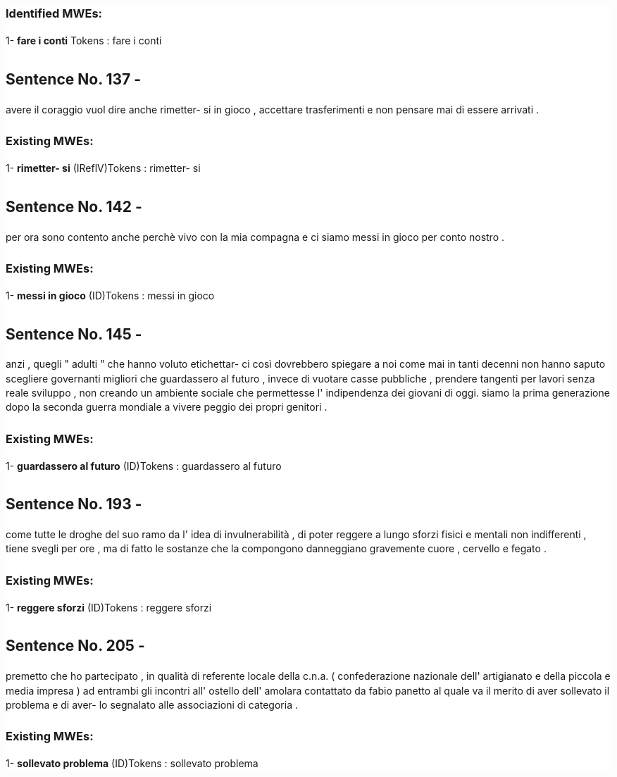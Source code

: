 ### Identified MWEs: 
1- **fare i conti** Tokens : 
fare
i
conti

## Sentence No. 137 - 
avere il coraggio vuol dire anche rimetter- si in gioco , accettare trasferimenti e non pensare mai di essere arrivati . 
### Existing MWEs: 
1- **rimetter- si** (IReflV)Tokens : 
rimetter-
si

## Sentence No. 142 - 
per ora sono contento anche perchè vivo con la mia compagna e ci siamo messi in gioco per conto nostro . 
### Existing MWEs: 
1- **messi in gioco** (ID)Tokens : 
messi
in
gioco

## Sentence No. 145 - 
anzi , quegli " adulti " che hanno voluto etichettar- ci così dovrebbero spiegare a noi come mai in tanti decenni non hanno saputo scegliere governanti migliori che guardassero al futuro , invece di vuotare casse pubbliche , prendere tangenti per lavori senza reale sviluppo , non creando un ambiente sociale che permettesse l' indipendenza dei giovani di oggi. siamo la prima generazione dopo la seconda guerra mondiale a vivere peggio dei propri genitori . 
### Existing MWEs: 
1- **guardassero al futuro** (ID)Tokens : 
guardassero
al
futuro

## Sentence No. 193 - 
come tutte le droghe del suo ramo da l' idea di invulnerabilità , di poter reggere a lungo sforzi fisici e mentali non indifferenti , tiene svegli per ore , ma di fatto le sostanze che la compongono danneggiano gravemente cuore , cervello e fegato . 
### Existing MWEs: 
1- **reggere sforzi** (ID)Tokens : 
reggere
sforzi

## Sentence No. 205 - 
premetto che ho partecipato , in qualità di referente locale della c.n.a. ( confederazione nazionale dell' artigianato e della piccola e media impresa ) ad entrambi gli incontri all' ostello dell' amolara contattato da fabio panetto al quale va il merito di aver sollevato il problema e di aver- lo segnalato alle associazioni di categoria . 
### Existing MWEs: 
1- **sollevato problema** (ID)Tokens : 
sollevato
problema

